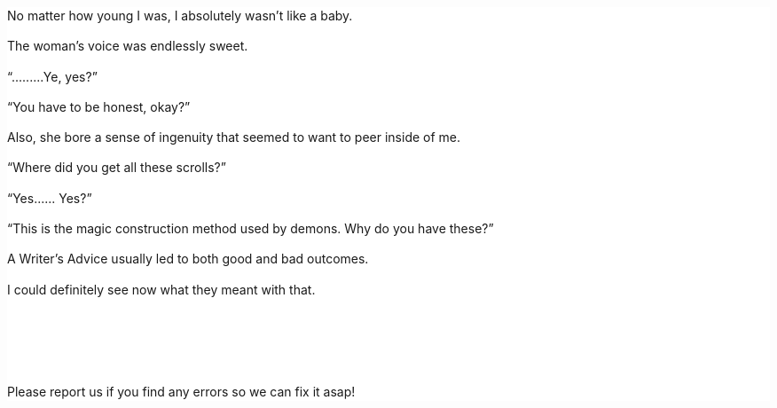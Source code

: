 No matter how young I was, I absolutely wasn’t like a baby.

The woman’s voice was endlessly sweet.

“.........Ye, yes?”

“You have to be honest, okay?”

Also, she bore a sense of ingenuity that seemed to want to peer inside of me.

“Where did you get all these scrolls?”

“Yes...... Yes?”

“This is the magic construction method used by demons. Why do you have these?”

A Writer’s Advice usually led to both good and bad outcomes.

I could definitely see now what they meant with that.


<br><br><br><br>
Please report us if you find any errors so we can fix it asap!